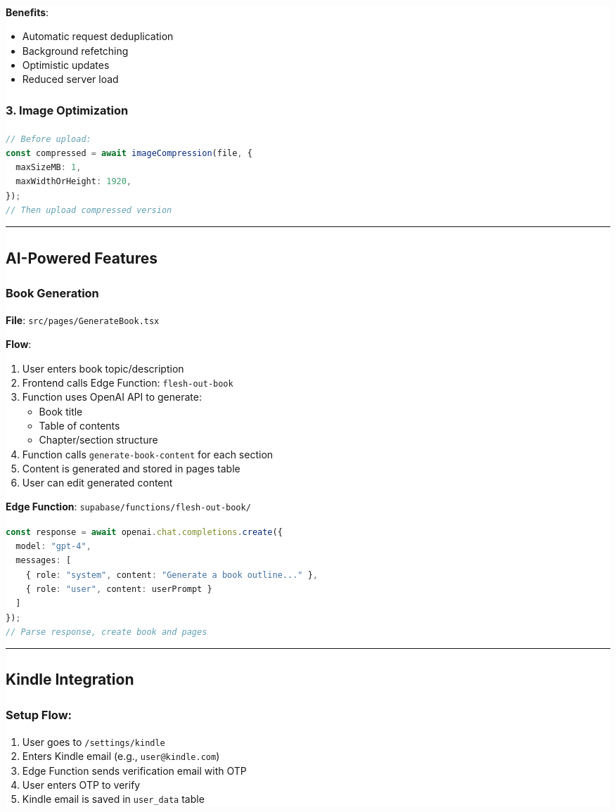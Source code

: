 **Benefits**:
- Automatic request deduplication
- Background refetching
- Optimistic updates
- Reduced server load

### 3. Image Optimization

```typescript
// Before upload:
const compressed = await imageCompression(file, {
  maxSizeMB: 1,
  maxWidthOrHeight: 1920,
});
// Then upload compressed version
```

---

## AI-Powered Features

### Book Generation

**File**: `src/pages/GenerateBook.tsx`

**Flow**:
1. User enters book topic/description
2. Frontend calls Edge Function: `flesh-out-book`
3. Function uses OpenAI API to generate:
   - Book title
   - Table of contents
   - Chapter/section structure
4. Function calls `generate-book-content` for each section
5. Content is generated and stored in pages table
6. User can edit generated content

**Edge Function**: `supabase/functions/flesh-out-book/`
```typescript
const response = await openai.chat.completions.create({
  model: "gpt-4",
  messages: [
    { role: "system", content: "Generate a book outline..." },
    { role: "user", content: userPrompt }
  ]
});
// Parse response, create book and pages
```

---

## Kindle Integration

### Setup Flow:
1. User goes to `/settings/kindle`
2. Enters Kindle email (e.g., `user@kindle.com`)
3. Edge Function sends verification email with OTP
4. User enters OTP to verify
5. Kindle email is saved in `user_data` table
